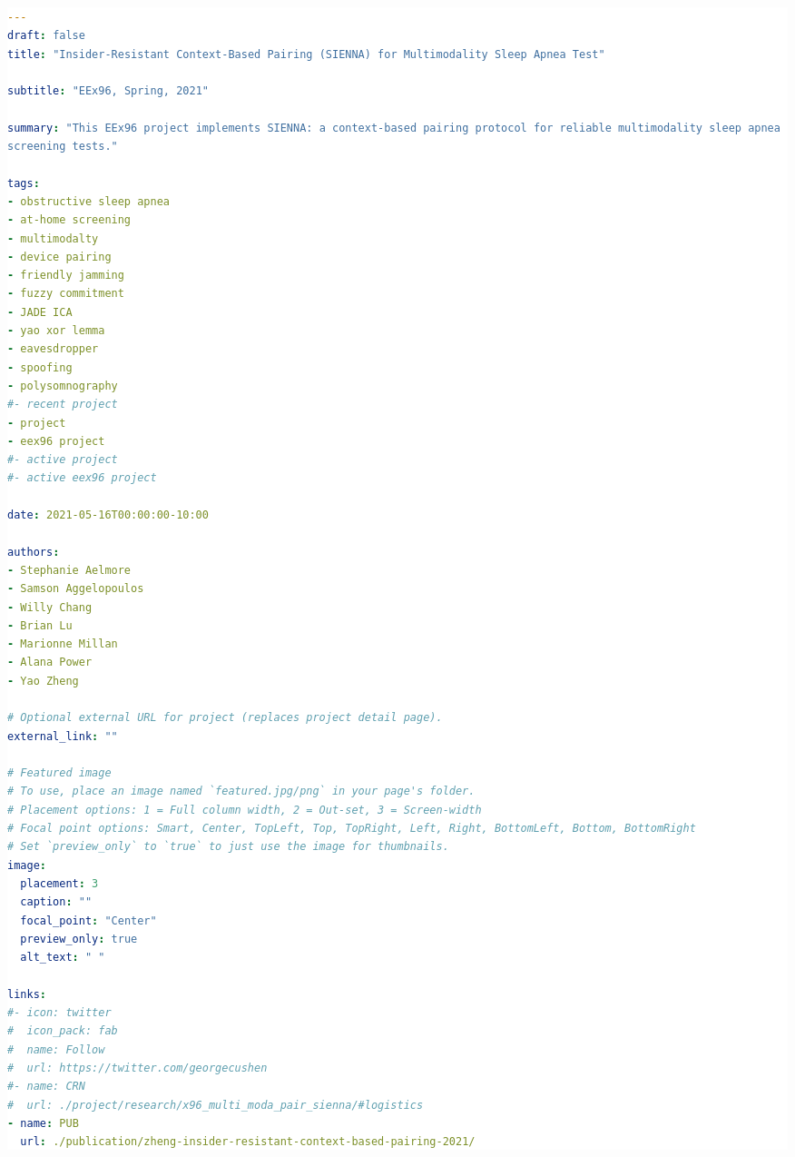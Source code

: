 ```yaml
---
draft: false
title: "Insider-Resistant Context-Based Pairing (SIENNA) for Multimodality Sleep Apnea Test"

subtitle: "EEx96, Spring, 2021"

summary: "This EEx96 project implements SIENNA: a context-based pairing protocol for reliable multimodality sleep apnea screening tests."

tags:
- obstructive sleep apnea
- at-home screening
- multimodalty
- device pairing
- friendly jamming
- fuzzy commitment
- JADE ICA
- yao xor lemma
- eavesdropper
- spoofing
- polysomnography
#- recent project
- project
- eex96 project
#- active project
#- active eex96 project

date: 2021-05-16T00:00:00-10:00

authors:
- Stephanie Aelmore
- Samson Aggelopoulos
- Willy Chang
- Brian Lu
- Marionne Millan
- Alana Power
- Yao Zheng

# Optional external URL for project (replaces project detail page).
external_link: ""

# Featured image
# To use, place an image named `featured.jpg/png` in your page's folder.
# Placement options: 1 = Full column width, 2 = Out-set, 3 = Screen-width
# Focal point options: Smart, Center, TopLeft, Top, TopRight, Left, Right, BottomLeft, Bottom, BottomRight
# Set `preview_only` to `true` to just use the image for thumbnails.
image:
  placement: 3
  caption: ""
  focal_point: "Center"
  preview_only: true
  alt_text: " "

links:
#- icon: twitter
#  icon_pack: fab
#  name: Follow
#  url: https://twitter.com/georgecushen
#- name: CRN
#  url: ./project/research/x96_multi_moda_pair_sienna/#logistics
- name: PUB
  url: ./publication/zheng-insider-resistant-context-based-pairing-2021/
```